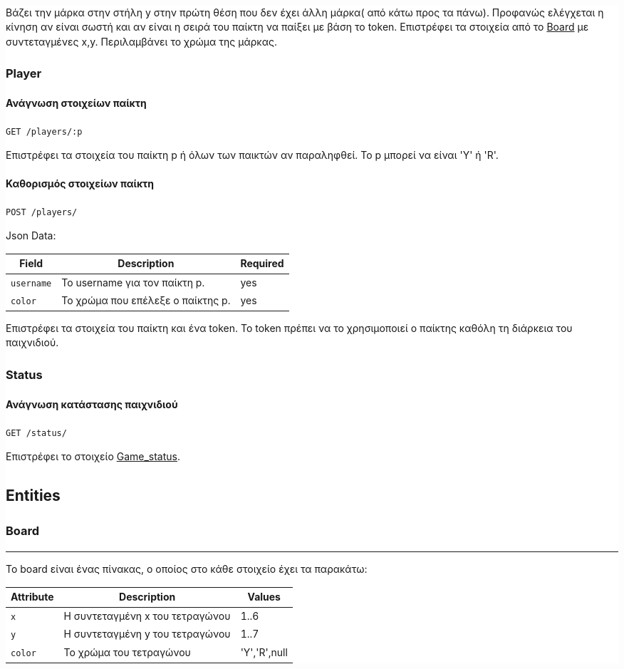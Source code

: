 Βάζει την μάρκα στην στήλη y στην πρώτη θέση που δεν έχει άλλη μάρκα( από κάτω προς τα πάνω).
Προφανώς ελέγχεται η κίνηση αν είναι σωστή και αν είναι η σειρά του παίκτη να παίξει με βάση το token.
Επιστρέφει τα στοιχεία από το [Board](#Board-1) με συντεταγμένες x,y.
Περιλαμβάνει το χρώμα της μάρκας.


### Player

#### Ανάγνωση στοιχείων παίκτη
```
GET /players/:p
```

Επιστρέφει τα στοιχεία του παίκτη p ή όλων των παικτών αν παραληφθεί. Το p μπορεί να είναι 'Y' ή 'R'.

#### Καθορισμός στοιχείων παίκτη
```
POST /players/
```
Json Data:

| Field             | Description                 | Required   |
| ----------------- | --------------------------- | ---------- |
| `username`        | Το username για τον παίκτη p. | yes      |
| `color`           | To χρώμα που επέλεξε ο παίκτης p. | yes  |


Επιστρέφει τα στοιχεία του παίκτη και ένα token. Το token πρέπει να το χρησιμοποιεί ο παίκτης καθόλη τη διάρκεια του παιχνιδιού.

### Status

#### Ανάγνωση κατάστασης παιχνιδιού
```
GET /status/
```

Επιστρέφει το στοιχείο [Game_status](#Game_status).



## Entities


### Board
---------

Το board είναι ένας πίνακας, ο οποίος στο κάθε στοιχείο έχει τα παρακάτω:


| Attribute                | Description                                  | Values                              |
| ------------------------ | -------------------------------------------- | ----------------------------------- |
| `x`                      | H συντεταγμένη x του τετραγώνου              | 1..6                                |
| `y`                      | H συντεταγμένη y του τετραγώνου              | 1..7                                |
| `color`                  | To χρώμα του τετραγώνου                      | 'Y','R',null                        |
